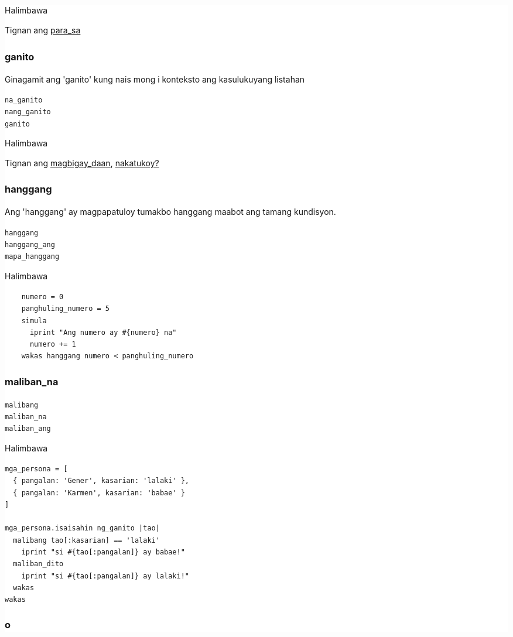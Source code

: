 Halimbawa

  Tignan ang [para_sa](#para_sa)

### ganito

Ginagamit ang 'ganito' kung nais mong i konteksto ang kasulukuyang listahan

    na_ganito
    nang_ganito
    ganito

Halimbawa

  Tignan ang [magbigay_daan](#magbigay_daan), [nakatukoy?](#nakatukoy?)

### hanggang

Ang 'hanggang' ay magpapatuloy tumakbo hanggang maabot ang tamang kundisyon.

    hanggang
    hanggang_ang
    mapa_hanggang

Halimbawa

		numero = 0
		panghuling_numero = 5
		simula
		  iprint "Ang numero ay #{numero} na"
		  numero += 1
		wakas hanggang numero < panghuling_numero

### maliban_na

    malibang
    maliban_na
    maliban_ang

Halimbawa

    mga_persona = [
      { pangalan: 'Gener', kasarian: 'lalaki' },
      { pangalan: 'Karmen', kasarian: 'babae' }
    ]

    mga_persona.isaisahin ng_ganito |tao|
      malibang tao[:kasarian] == 'lalaki'
        iprint "si #{tao[:pangalan]} ay babae!"
      maliban_dito
        iprint "si #{tao[:pangalan]} ay lalaki!"
      wakas
    wakas

### o
